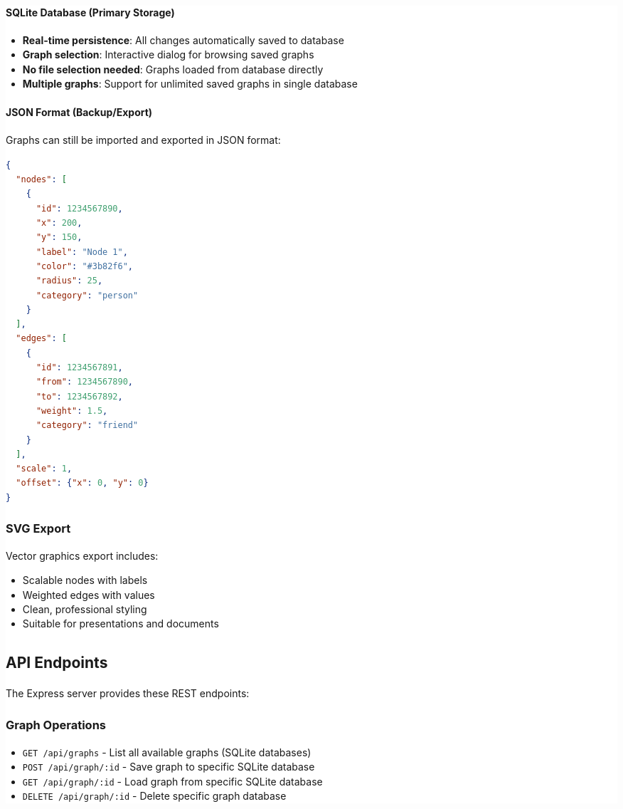 #### **SQLite Database (Primary Storage)**
- **Real-time persistence**: All changes automatically saved to database
- **Graph selection**: Interactive dialog for browsing saved graphs
- **No file selection needed**: Graphs loaded from database directly
- **Multiple graphs**: Support for unlimited saved graphs in single database

#### **JSON Format (Backup/Export)**
Graphs can still be imported and exported in JSON format:
```json
{
  "nodes": [
    {
      "id": 1234567890,
      "x": 200,
      "y": 150,
      "label": "Node 1",
      "color": "#3b82f6",
      "radius": 25,
      "category": "person"
    }
  ],
  "edges": [
    {
      "id": 1234567891,
      "from": 1234567890,
      "to": 1234567892,
      "weight": 1.5,
      "category": "friend"
    }
  ],
  "scale": 1,
  "offset": {"x": 0, "y": 0}
}
```

### SVG Export
Vector graphics export includes:
- Scalable nodes with labels
- Weighted edges with values
- Clean, professional styling
- Suitable for presentations and documents

## API Endpoints

The Express server provides these REST endpoints:

### Graph Operations
- `GET /api/graphs` - List all available graphs (SQLite databases)
- `POST /api/graph/:id` - Save graph to specific SQLite database
- `GET /api/graph/:id` - Load graph from specific SQLite database
- `DELETE /api/graph/:id` - Delete specific graph database
